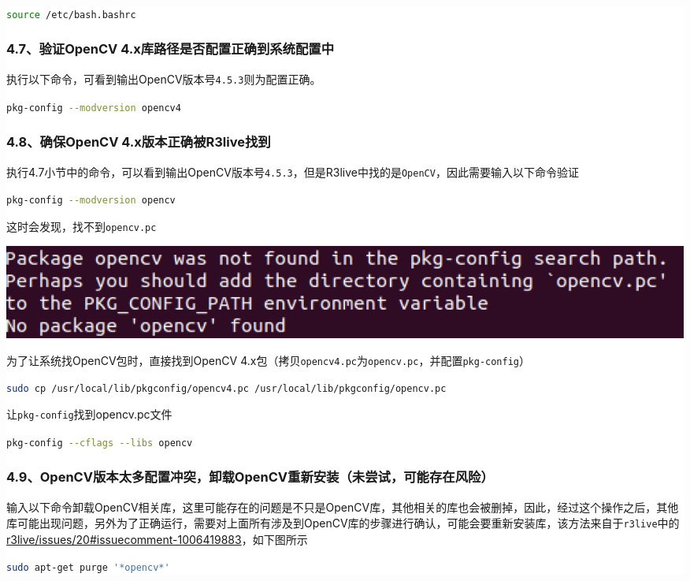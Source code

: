 ```bash
source /etc/bash.bashrc
```

### 4.7、验证OpenCV 4.x库路径是否配置正确到系统配置中

执行以下命令，可看到输出OpenCV版本号`4.5.3`则为配置正确。

```bash
pkg-config --modversion opencv4
```

### 4.8、确保OpenCV 4.x版本正确被R3live找到

执行4.7小节中的命令，可以看到输出OpenCV版本号`4.5.3`，但是R3live中找的是`OpenCV`，因此需要输入以下命令验证

```bash
pkg-config --modversion opencv
```

这时会发现，找不到`opencv.pc`

![opencv pc](Pictures/opencv%20pc.png)

为了让系统找OpenCV包时，直接找到OpenCV 4.x包（拷贝`opencv4.pc`为`opencv.pc`，并配置`pkg-config`）

```bash
sudo cp /usr/local/lib/pkgconfig/opencv4.pc /usr/local/lib/pkgconfig/opencv.pc
```

让`pkg-config`找到opencv.pc文件

```bash
pkg-config --cflags --libs opencv
```

### 4.9、OpenCV版本太多配置冲突，卸载OpenCV重新安装（未尝试，可能存在风险）

输入以下命令卸载OpenCV相关库，这里可能存在的问题是不只是OpenCV库，其他相关的库也会被删掉，因此，经过这个操作之后，其他库可能出现问题，另外为了正确运行，需要对上面所有涉及到OpenCV库的步骤进行确认，可能会要重新安装库，该方法来自于`r3live`中的[r3live/issues/20#issuecomment-1006419883](https://github.com/hku-mars/r3live/issues/20#issuecomment-1006419883)，如下图所示

```bash
sudo apt-get purge '*opencv*'
```
